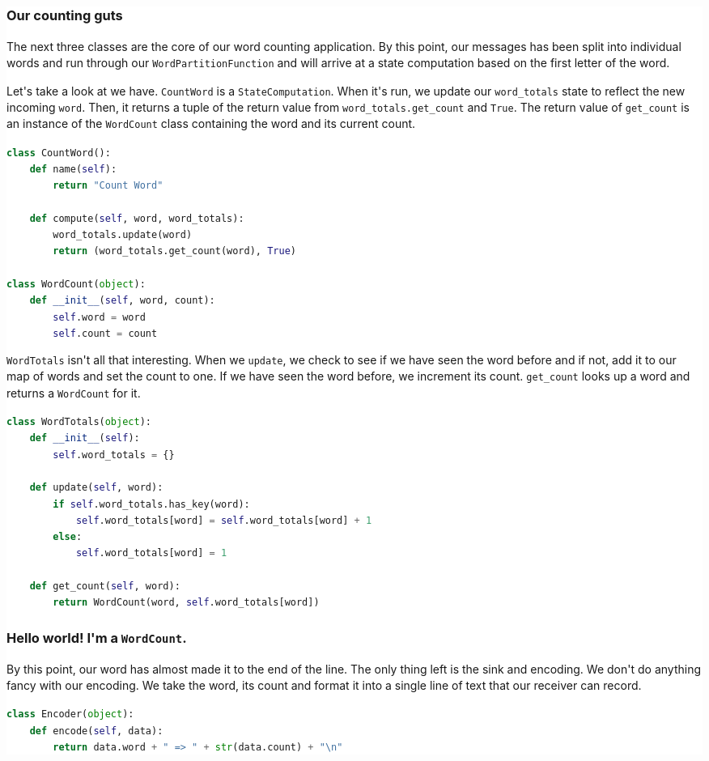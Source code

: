 ### Our counting guts

The next three classes are the core of our word counting application. By this point, our messages has been split into individual words and run through our `WordPartitionFunction` and will arrive at a state computation based on the first letter of the word.

Let's take a look at we have. `CountWord` is a `StateComputation`. When it's run, we update our `word_totals` state to reflect the new incoming `word`. Then, it returns a tuple of the return value from `word_totals.get_count` and `True`. The return value of `get_count` is an instance of the `WordCount` class containing the word and its current count.

```python
class CountWord():
    def name(self):
        return "Count Word"

    def compute(self, word, word_totals):
        word_totals.update(word)
        return (word_totals.get_count(word), True)

class WordCount(object):
    def __init__(self, word, count):
        self.word = word
        self.count = count
```

`WordTotals` isn't all that interesting. When we `update`, we check to see if we have seen the word before and if not, add it to our map of words and set the count to one. If we have seen the word before, we increment its count. `get_count` looks up a word and returns a `WordCount` for it.

```python
class WordTotals(object):
    def __init__(self):
        self.word_totals = {}

    def update(self, word):
        if self.word_totals.has_key(word):
            self.word_totals[word] = self.word_totals[word] + 1
        else:
            self.word_totals[word] = 1

    def get_count(self, word):
        return WordCount(word, self.word_totals[word])
```

### Hello world! I'm a `WordCount`.

By this point, our word has almost made it to the end of the line. The only thing left is the sink and encoding. We don't do anything fancy with our encoding. We take the word, its count and format it into a single line of text that our receiver can record.

```python
class Encoder(object):
    def encode(self, data):
        return data.word + " => " + str(data.count) + "\n"
```
